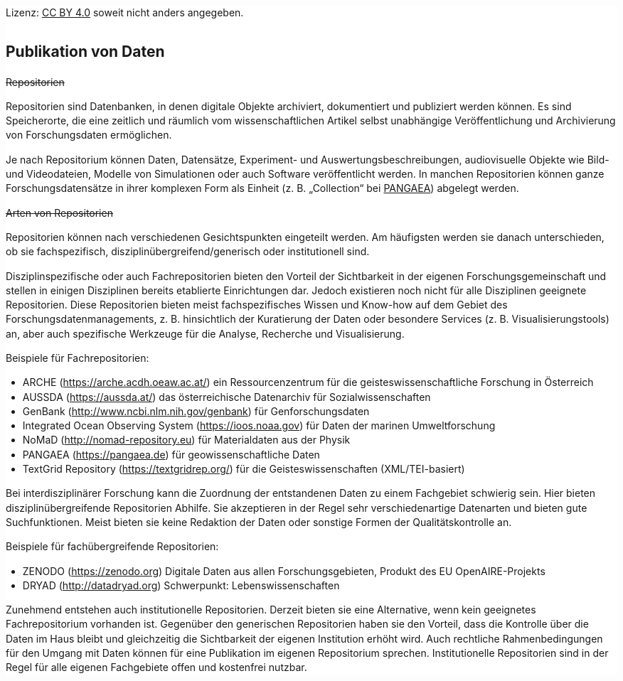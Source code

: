 Lizenz: [CC BY 4.0](https://creativecommons.org/licenses/by/4.0/deed.de) soweit nicht anders angegeben.


## Publikation von Daten


~~Repositorien~~

Repositorien sind Datenbanken, in denen digitale Objekte archiviert, dokumentiert und publiziert werden können. Es sind Speicherorte, die eine zeitlich und räumlich vom wissenschaftlichen Artikel selbst unabhängige Veröffentlichung und Archivierung von Forschungsdaten ermöglichen.

Je nach Repositorium können Daten, Datensätze, Experiment- und Auswertungsbeschreibungen, audiovisuelle Objekte wie Bild- und Videodateien, Modelle von Simulationen oder auch Software veröffentlicht werden. In manchen Repositorien können ganze Forschungsdatensätze in ihrer komplexen Form als Einheit (z. B. „Collection“ bei [PANGAEA](https://pangaea.de/)) abgelegt werden.


~~Arten von Repositorien~~

Repositorien können nach verschiedenen Gesichtspunkten eingeteilt werden. Am häufigsten werden sie danach unterschieden, ob sie fachspezifisch, disziplinübergreifend/generisch oder institutionell sind.

Disziplinspezifische oder auch Fachrepositorien bieten den Vorteil der Sichtbarkeit in der eigenen Forschungsgemeinschaft und stellen in einigen Disziplinen bereits etablierte Einrichtungen dar. Jedoch existieren noch nicht für alle Disziplinen geeignete Repositorien. Diese Repositorien bieten meist fachspezifisches Wissen und Know-how auf dem Gebiet des Forschungsdatenmanagements, z. B. hinsichtlich der Kuratierung der Daten oder besondere Services (z. B. Visualisierungstools) an, aber auch spezifische Werkzeuge für die Analyse, Recherche und Visualisierung.

Beispiele für Fachrepositorien:

* ARCHE (https://arche.acdh.oeaw.ac.at/) ein Ressourcenzentrum für die geisteswissenschaftliche Forschung in Österreich
* AUSSDA (https://aussda.at/) das österreichische Datenarchiv für Sozialwissenschaften
* GenBank (http://www.ncbi.nlm.nih.gov/genbank) für Genforschungsdaten
* Integrated Ocean Observing System (https://ioos.noaa.gov) für Daten der marinen Umweltforschung
* NoMaD (http://nomad-repository.eu) für Materialdaten aus der Physik
* PANGAEA (https://pangaea.de) für geowissenschaftliche Daten
* TextGrid Repository (https://textgridrep.org/) für die Geisteswissenschaften (XML/TEI-basiert)

Bei interdisziplinärer Forschung kann die Zuordnung der entstandenen Daten zu einem Fachgebiet schwierig sein. Hier bieten disziplinübergreifende Repositorien Abhilfe. Sie akzeptieren in der Regel sehr verschiedenartige Datenarten und bieten gute Suchfunktionen. Meist bieten sie keine Redaktion der Daten oder sonstige Formen der Qualitätskontrolle an.

Beispiele für fachübergreifende Repositorien:

* ZENODO (https://zenodo.org) Digitale Daten aus allen Forschungsgebieten, Produkt des EU OpenAIRE-Projekts
* DRYAD (http://datadryad.org) Schwerpunkt: Lebenswissenschaften

Zunehmend entstehen auch institutionelle Repositorien. Derzeit bieten sie eine Alternative, wenn kein geeignetes Fachrepositorium vorhanden ist. Gegenüber den generischen Repositorien haben sie den Vorteil, dass die Kontrolle über die Daten im Haus bleibt und gleichzeitig die Sichtbarkeit der eigenen Institution erhöht wird. Auch rechtliche Rahmenbedingungen für den Umgang mit Daten können für eine Publikation im eigenen Repositorium sprechen. Institutionelle Repositorien sind in der Regel für alle eigenen Fachgebiete offen und kostenfrei nutzbar.
